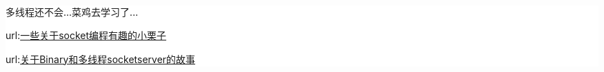 多线程还不会...菜鸡去学习了...

url:[一些关于socket编程有趣的小栗子](https://github.com/Binary-ZRJ/python/tree/master/socket)

url:[关于Binary和多线程socketserver的故事](菜鸡学习中....)

